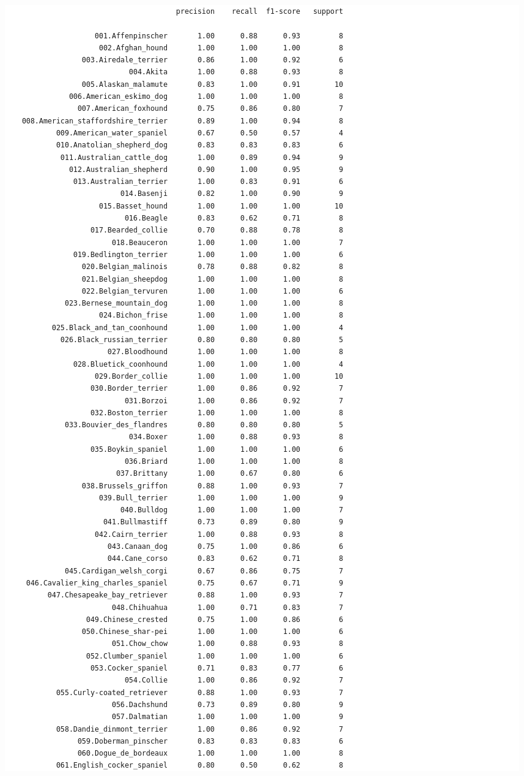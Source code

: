 ```
 										precision    recall  f1-score   support

                     001.Affenpinscher       1.00      0.88      0.93         8
                      002.Afghan_hound       1.00      1.00      1.00         8
                  003.Airedale_terrier       0.86      1.00      0.92         6
                             004.Akita       1.00      0.88      0.93         8
                  005.Alaskan_malamute       0.83      1.00      0.91        10
               006.American_eskimo_dog       1.00      1.00      1.00         8
                 007.American_foxhound       0.75      0.86      0.80         7
    008.American_staffordshire_terrier       0.89      1.00      0.94         8
            009.American_water_spaniel       0.67      0.50      0.57         4
            010.Anatolian_shepherd_dog       0.83      0.83      0.83         6
             011.Australian_cattle_dog       1.00      0.89      0.94         9
               012.Australian_shepherd       0.90      1.00      0.95         9
                013.Australian_terrier       1.00      0.83      0.91         6
                           014.Basenji       0.82      1.00      0.90         9
                      015.Basset_hound       1.00      1.00      1.00        10
                            016.Beagle       0.83      0.62      0.71         8
                    017.Bearded_collie       0.70      0.88      0.78         8
                         018.Beauceron       1.00      1.00      1.00         7
                019.Bedlington_terrier       1.00      1.00      1.00         6
                  020.Belgian_malinois       0.78      0.88      0.82         8
                  021.Belgian_sheepdog       1.00      1.00      1.00         8
                  022.Belgian_tervuren       1.00      1.00      1.00         6
              023.Bernese_mountain_dog       1.00      1.00      1.00         8
                      024.Bichon_frise       1.00      1.00      1.00         8
           025.Black_and_tan_coonhound       1.00      1.00      1.00         4
             026.Black_russian_terrier       0.80      0.80      0.80         5
                        027.Bloodhound       1.00      1.00      1.00         8
                028.Bluetick_coonhound       1.00      1.00      1.00         4
                     029.Border_collie       1.00      1.00      1.00        10
                    030.Border_terrier       1.00      0.86      0.92         7
                            031.Borzoi       1.00      0.86      0.92         7
                    032.Boston_terrier       1.00      1.00      1.00         8
              033.Bouvier_des_flandres       0.80      0.80      0.80         5
                             034.Boxer       1.00      0.88      0.93         8
                    035.Boykin_spaniel       1.00      1.00      1.00         6
                            036.Briard       1.00      1.00      1.00         8
                          037.Brittany       1.00      0.67      0.80         6
                  038.Brussels_griffon       0.88      1.00      0.93         7
                      039.Bull_terrier       1.00      1.00      1.00         9
                           040.Bulldog       1.00      1.00      1.00         7
                       041.Bullmastiff       0.73      0.89      0.80         9
                     042.Cairn_terrier       1.00      0.88      0.93         8
                        043.Canaan_dog       0.75      1.00      0.86         6
                        044.Cane_corso       0.83      0.62      0.71         8
              045.Cardigan_welsh_corgi       0.67      0.86      0.75         7
     046.Cavalier_king_charles_spaniel       0.75      0.67      0.71         9
          047.Chesapeake_bay_retriever       0.88      1.00      0.93         7
                         048.Chihuahua       1.00      0.71      0.83         7
                   049.Chinese_crested       0.75      1.00      0.86         6
                  050.Chinese_shar-pei       1.00      1.00      1.00         6
                         051.Chow_chow       1.00      0.88      0.93         8
                   052.Clumber_spaniel       1.00      1.00      1.00         6
                    053.Cocker_spaniel       0.71      0.83      0.77         6
                            054.Collie       1.00      0.86      0.92         7
            055.Curly-coated_retriever       0.88      1.00      0.93         7
                         056.Dachshund       0.73      0.89      0.80         9
                         057.Dalmatian       1.00      1.00      1.00         9
            058.Dandie_dinmont_terrier       1.00      0.86      0.92         7
                 059.Doberman_pinscher       0.83      0.83      0.83         6
                 060.Dogue_de_bordeaux       1.00      1.00      1.00         8
            061.English_cocker_spaniel       0.80      0.50      0.62         8
```